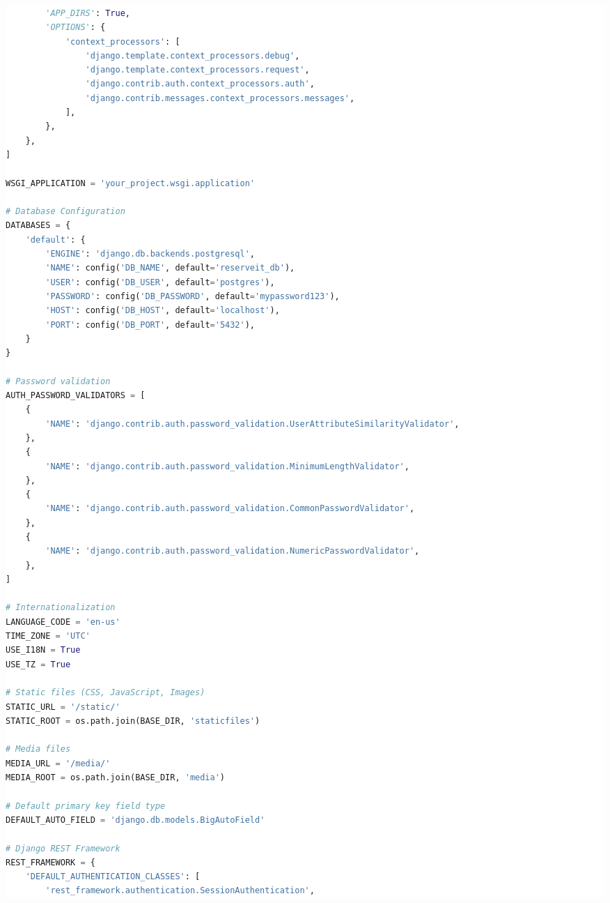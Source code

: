 ```python
        'APP_DIRS': True,
        'OPTIONS': {
            'context_processors': [
                'django.template.context_processors.debug',
                'django.template.context_processors.request',
                'django.contrib.auth.context_processors.auth',
                'django.contrib.messages.context_processors.messages',
            ],
        },
    },
]

WSGI_APPLICATION = 'your_project.wsgi.application'

# Database Configuration
DATABASES = {
    'default': {
        'ENGINE': 'django.db.backends.postgresql',
        'NAME': config('DB_NAME', default='reserveit_db'),
        'USER': config('DB_USER', default='postgres'),
        'PASSWORD': config('DB_PASSWORD', default='mypassword123'),
        'HOST': config('DB_HOST', default='localhost'),
        'PORT': config('DB_PORT', default='5432'),
    }
}

# Password validation
AUTH_PASSWORD_VALIDATORS = [
    {
        'NAME': 'django.contrib.auth.password_validation.UserAttributeSimilarityValidator',
    },
    {
        'NAME': 'django.contrib.auth.password_validation.MinimumLengthValidator',
    },
    {
        'NAME': 'django.contrib.auth.password_validation.CommonPasswordValidator',
    },
    {
        'NAME': 'django.contrib.auth.password_validation.NumericPasswordValidator',
    },
]

# Internationalization
LANGUAGE_CODE = 'en-us'
TIME_ZONE = 'UTC'
USE_I18N = True
USE_TZ = True

# Static files (CSS, JavaScript, Images)
STATIC_URL = '/static/'
STATIC_ROOT = os.path.join(BASE_DIR, 'staticfiles')

# Media files
MEDIA_URL = '/media/'
MEDIA_ROOT = os.path.join(BASE_DIR, 'media')

# Default primary key field type
DEFAULT_AUTO_FIELD = 'django.db.models.BigAutoField'

# Django REST Framework
REST_FRAMEWORK = {
    'DEFAULT_AUTHENTICATION_CLASSES': [
        'rest_framework.authentication.SessionAuthentication',
```